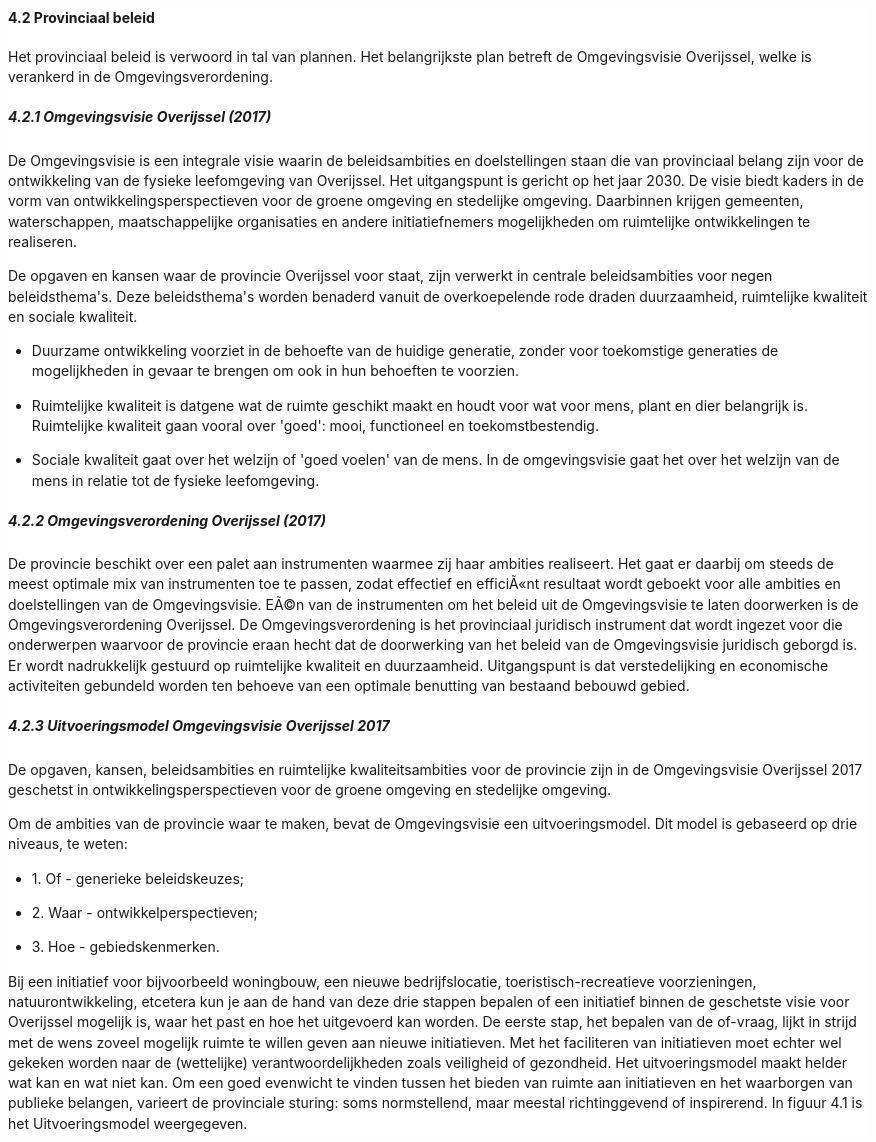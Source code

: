 #### 4\.2 Provinciaal beleid

Het provinciaal beleid is verwoord in tal van plannen. Het belangrijkste plan betreft de Omgevingsvisie Overijssel, welke is verankerd in de Omgevingsverordening.

##### 4\.2\.1 Omgevingsvisie Overijssel (2017\)

De Omgevingsvisie is een integrale visie waarin de beleidsambities en doelstellingen staan die van provinciaal belang zijn voor de ontwikkeling van de fysieke leefomgeving van Overijssel. Het uitgangspunt is gericht op het jaar 2030\. De visie biedt kaders in de vorm van ontwikkelingsperspectieven voor de groene omgeving en stedelijke omgeving. Daarbinnen krijgen gemeenten, waterschappen, maatschappelijke organisaties en andere initiatiefnemers mogelijkheden om ruimtelijke ontwikkelingen te realiseren.

De opgaven en kansen waar de provincie Overijssel voor staat, zijn verwerkt in centrale beleidsambities voor negen beleidsthema's. Deze beleidsthema's worden benaderd vanuit de overkoepelende rode draden duurzaamheid, ruimtelijke kwaliteit en sociale kwaliteit.

* Duurzame ontwikkeling voorziet in de behoefte van de huidige generatie, zonder voor toekomstige generaties de mogelijkheden in gevaar te brengen om ook in hun behoeften te voorzien.

* Ruimtelijke kwaliteit is datgene wat de ruimte geschikt maakt en houdt voor wat voor mens, plant en dier belangrijk is. Ruimtelijke kwaliteit gaan vooral over 'goed': mooi, functioneel en toekomstbestendig.

* Sociale kwaliteit gaat over het welzijn of 'goed voelen' van de mens. In de omgevingsvisie gaat het over het welzijn van de mens in relatie tot de fysieke leefomgeving.

##### 4\.2\.2 Omgevingsverordening Overijssel (2017\)

De provincie beschikt over een palet aan instrumenten waarmee zij haar ambities realiseert. Het gaat er daarbij om steeds de meest optimale mix van instrumenten toe te passen, zodat effectief en efficiÃ«nt resultaat wordt geboekt voor alle ambities en doelstellingen van de Omgevingsvisie. EÃ©n van de instrumenten om het beleid uit de Omgevingsvisie te laten doorwerken is de Omgevingsverordening Overijssel. De Omgevingsverordening is het provinciaal juridisch instrument dat wordt ingezet voor die onderwerpen waarvoor de provincie eraan hecht dat de doorwerking van het beleid van de Omgevingsvisie juridisch geborgd is. Er wordt nadrukkelijk gestuurd op ruimtelijke kwaliteit en duurzaamheid. Uitgangspunt is dat verstedelijking en economische activiteiten gebundeld worden ten behoeve van een optimale benutting van bestaand bebouwd gebied.

##### 4\.2\.3 Uitvoeringsmodel Omgevingsvisie Overijssel 2017

De opgaven, kansen, beleidsambities en ruimtelijke kwaliteitsambities voor de provincie zijn in de Omgevingsvisie Overijssel 2017 geschetst in ontwikkelingsperspectieven voor de groene omgeving en stedelijke omgeving.

Om de ambities van de provincie waar te maken, bevat de Omgevingsvisie een uitvoeringsmodel. Dit model is gebaseerd op drie niveaus, te weten:

* 1\. Of \- generieke beleidskeuzes;

* 2\. Waar \- ontwikkelperspectieven;

* 3\. Hoe \- gebiedskenmerken.

Bij een initiatief voor bijvoorbeeld woningbouw, een nieuwe bedrijfslocatie, toeristisch\-recreatieve voorzieningen, natuurontwikkeling, etcetera kun je aan de hand van deze drie stappen bepalen of een initiatief binnen de geschetste visie voor Overijssel mogelijk is, waar het past en hoe het uitgevoerd kan worden. De eerste stap, het bepalen van de of\-vraag, lijkt in strijd met de wens zoveel mogelijk ruimte te willen geven aan nieuwe initiatieven. Met het faciliteren van initiatieven moet echter wel gekeken worden naar de (wettelijke) verantwoordelijkheden zoals veiligheid of gezondheid. Het uitvoeringsmodel maakt helder wat kan en wat niet kan. Om een goed evenwicht te vinden tussen het bieden van ruimte aan initiatieven en het waarborgen van publieke belangen, varieert de provinciale sturing: soms normstellend, maar meestal richtinggevend of inspirerend. In figuur 4\.1 is het Uitvoeringsmodel weergegeven.
